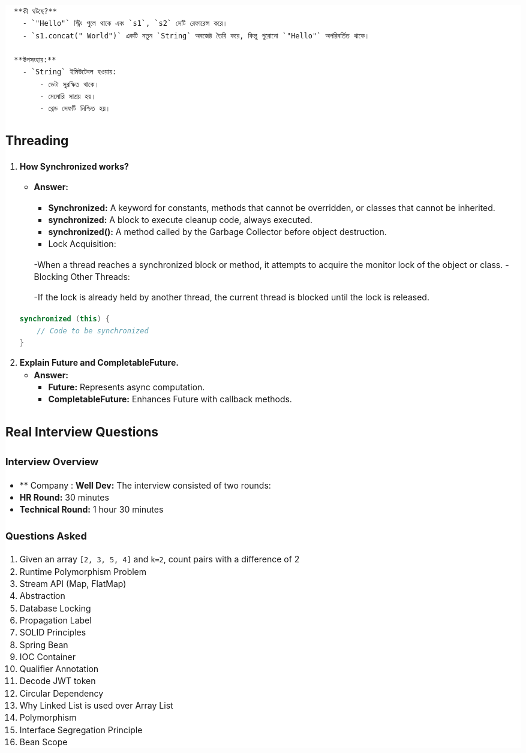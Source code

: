       **কী ঘটছে?**
        - `"Hello"` স্ট্রিং পুলে থাকে এবং `s1`, `s2` সেটি রেফারেন্স করে।
        - `s1.concat(" World")` একটি নতুন `String` অবজেক্ট তৈরি করে, কিন্তু পুরোনো `"Hello"` অপরিবর্তিত থাকে।

      **উপসংহার:**
        - `String` ইমিউটেবল হওয়ায়:
            - ডেটা সুরক্ষিত থাকে।
            - মেমোরি সাশ্রয় হয়।
            - থ্রেড সেফটি নিশ্চিত হয়।






## Threading
1. **How Synchronized works?**
    - **Answer:**
        - **Synchronized:** A keyword for constants, methods that cannot be overridden, or classes that cannot be inherited.
      - **synchronized:** A block to execute cleanup code, always executed.
      - **synchronized():** A method called by the Garbage Collector before object destruction.
      - Lock Acquisition:

      -When a thread reaches a synchronized block or method, it attempts to acquire the monitor lock of the object or class.
      -Blocking Other Threads:

      -If the lock is already held by another thread, the current thread is blocked until the lock is released. 
    ```java
    synchronized (this) {
        // Code to be synchronized
    }
    ```
2. **Explain Future and CompletableFuture.**
    - **Answer:**
        - **Future:** Represents async computation.
        - **CompletableFuture:** Enhances Future with callback methods.

## Real Interview Questions
### Interview Overview
- ** Company : **Well Dev:** 
The interview consisted of two rounds:
- **HR Round:** 30 minutes
- **Technical Round:** 1 hour 30 minutes

### Questions Asked
1. Given an array `[2, 3, 5, 4]` and `k=2`, count pairs with a difference of 2
2. Runtime Polymorphism Problem
3. Stream API (Map, FlatMap)
4. Abstraction
5. Database Locking
6. Propagation Label
7. SOLID Principles
8. Spring Bean
9. IOC Container
10. Qualifier Annotation
11. Decode JWT token
12. Circular Dependency
13. Why Linked List is used over Array List
14. Polymorphism
15. Interface Segregation Principle
16. Bean Scope